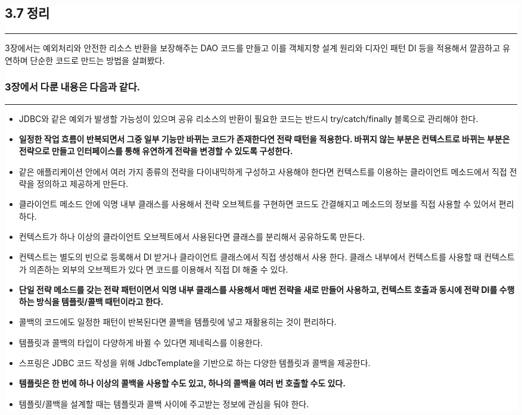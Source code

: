 ```java
```

## 3.7 정리

---

3장에서는 예외처리와 안전한 리소스 반환을 보장해주는 DAO 코드를 만들고
이를 객체지향 설계 원리와 디자인 패턴 DI 등을 적용해서 깔끔하고 유연하며 단순한 코드로
만드는 방법을 살펴봤다.

### 3장에서 다룬 내용은 다음과 같다.

---

- JDBC와 같은 예외가 발생할 가능성이 있으며 공유 리소스의 반환이 필요한 코드는
반드시 try/catch/finally 블록으로 관리해야 한다.

- **일정한 작업 흐름이 반복되면서 그중 일부 기능만 바뀌는 코드가 존재한다연 전략 때턴을
적용한다. 바뀌지 않는 부분은 컨텍스트로 바뀌는 부분은 전략으로 만들고 인터페이스를
통해 유연하게 전략을 변경할 수 있도록 구성한다.**

- 같은 애플리케이션 안에서 여러 가지 종류의 전략을
다이내믹하게 구성하고 사용해야 한다면
컨텍스트를 이용하는 클라이언트 메소드에서 직접 전략을 정의하고 제공하게 만든다.

- 클라이언트 메소드 안에 익명 내부 클래스를 사용해서
전략 오브젝트를 구현하면 코드도 간결해지고 메소드의 정보를 직접 사용할 수 있어서 편리하다.

- 컨텍스트가 하나 이상의 클라이언트 오브젝트에서 사용된다면
클래스를 분리해서 공유하도록 만든다.

- 컨텍스트는 별도의 빈으로 등록해서 DI 받거나 클라이언트 클래스에서 직접 생성해서 사용
한다. 클래스 내부에서 컨텍스트를 사용할 때 컨텍스트가 의존하는 외부의 오브젝트가 있다
면 코드를 이용해서 직접 DI 해줄 수 있다.

- **단일 전략 메소드를 갖는 전략 패턴이면서 익명 내부 클래스를 사용해서
매번 전략을 새로 만들어 사용하고, 컨텍스트 호출과 동시에 전략 DI를 수행하는 방식을
템플릿/콜백 때턴이라고 한다.**

- 콜백의 코드에도 일정한 패턴이 반복된다면
콜백을 템플릿에 넣고 재활용히는 것이 편리하다.

- 템플릿과 콜백의 타입이 다양하게 바뀔 수 있다면 제네릭스를 이용한다.

- 스프링은 JDBC 코드 작성을 위해 JdbcTemplate을 기반으로 하는 다양한 템플릿과 콜백을
제공한다.

- **템플릿은 한 번에 하나 이상의 콜백을 사용할 수도 있고,
하나의 콜백을 여러 번 호출할 수도 있다.**

- 템플릿/콜백을 설계할 때는 템플릿과 콜백 사이에 주고받는 정보에 관심을 둬야 한다.